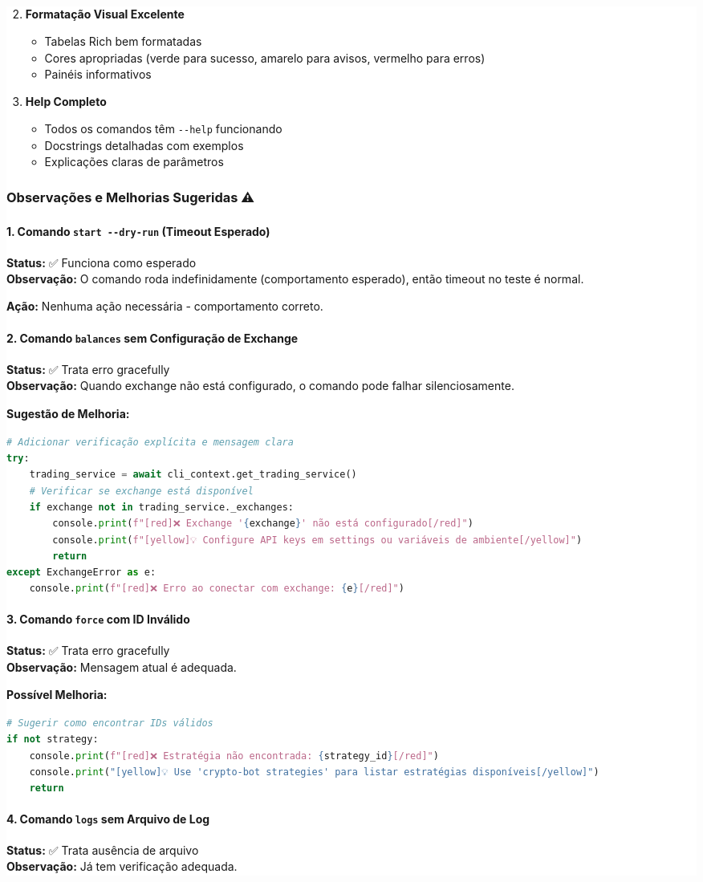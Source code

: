 2. **Formatação Visual Excelente**
   - Tabelas Rich bem formatadas
   - Cores apropriadas (verde para sucesso, amarelo para avisos, vermelho para erros)
   - Painéis informativos

3. **Help Completo**
   - Todos os comandos têm `--help` funcionando
   - Docstrings detalhadas com exemplos
   - Explicações claras de parâmetros

### Observações e Melhorias Sugeridas ⚠️

#### 1. Comando `start --dry-run` (Timeout Esperado)
**Status:** ✅ Funciona como esperado  
**Observação:** O comando roda indefinidamente (comportamento esperado), então timeout no teste é normal.

**Ação:** Nenhuma ação necessária - comportamento correto.

#### 2. Comando `balances` sem Configuração de Exchange
**Status:** ✅ Trata erro gracefully  
**Observação:** Quando exchange não está configurado, o comando pode falhar silenciosamente.

**Sugestão de Melhoria:**
```python
# Adicionar verificação explícita e mensagem clara
try:
    trading_service = await cli_context.get_trading_service()
    # Verificar se exchange está disponível
    if exchange not in trading_service._exchanges:
        console.print(f"[red]❌ Exchange '{exchange}' não está configurado[/red]")
        console.print(f"[yellow]💡 Configure API keys em settings ou variáveis de ambiente[/yellow]")
        return
except ExchangeError as e:
    console.print(f"[red]❌ Erro ao conectar com exchange: {e}[/red]")
```

#### 3. Comando `force` com ID Inválido
**Status:** ✅ Trata erro gracefully  
**Observação:** Mensagem atual é adequada.

**Possível Melhoria:**
```python
# Sugerir como encontrar IDs válidos
if not strategy:
    console.print(f"[red]❌ Estratégia não encontrada: {strategy_id}[/red]")
    console.print("[yellow]💡 Use 'crypto-bot strategies' para listar estratégias disponíveis[/yellow]")
    return
```

#### 4. Comando `logs` sem Arquivo de Log
**Status:** ✅ Trata ausência de arquivo  
**Observação:** Já tem verificação adequada.
